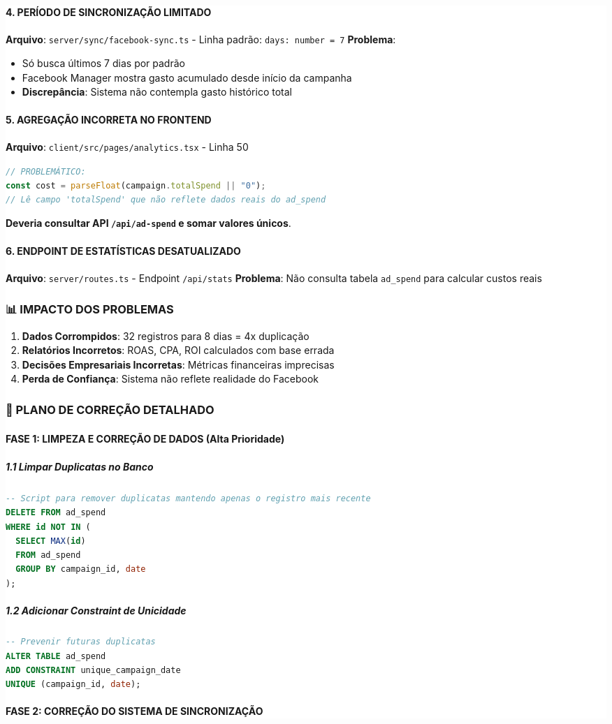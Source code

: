 #### 4. **PERÍODO DE SINCRONIZAÇÃO LIMITADO**
**Arquivo**: `server/sync/facebook-sync.ts` - Linha padrão: `days: number = 7`
**Problema**: 
- Só busca últimos 7 dias por padrão
- Facebook Manager mostra gasto acumulado desde início da campanha
- **Discrepância**: Sistema não contempla gasto histórico total

#### 5. **AGREGAÇÃO INCORRETA NO FRONTEND**
**Arquivo**: `client/src/pages/analytics.tsx` - Linha 50
```typescript
// PROBLEMÁTICO:
const cost = parseFloat(campaign.totalSpend || "0");
// Lê campo 'totalSpend' que não reflete dados reais do ad_spend
```

**Deveria consultar API `/api/ad-spend` e somar valores únicos**.

#### 6. **ENDPOINT DE ESTATÍSTICAS DESATUALIZADO**
**Arquivo**: `server/routes.ts` - Endpoint `/api/stats`
**Problema**: Não consulta tabela `ad_spend` para calcular custos reais

### 📊 IMPACTO DOS PROBLEMAS

1. **Dados Corrompidos**: 32 registros para 8 dias = 4x duplicação
2. **Relatórios Incorretos**: ROAS, CPA, ROI calculados com base errada
3. **Decisões Empresariais Incorretas**: Métricas financeiras imprecisas
4. **Perda de Confiança**: Sistema não reflete realidade do Facebook

### 🔧 PLANO DE CORREÇÃO DETALHADO

#### **FASE 1: LIMPEZA E CORREÇÃO DE DADOS (Alta Prioridade)**

##### 1.1 Limpar Duplicatas no Banco
```sql
-- Script para remover duplicatas mantendo apenas o registro mais recente
DELETE FROM ad_spend 
WHERE id NOT IN (
  SELECT MAX(id) 
  FROM ad_spend 
  GROUP BY campaign_id, date
);
```

##### 1.2 Adicionar Constraint de Unicidade
```sql
-- Prevenir futuras duplicatas
ALTER TABLE ad_spend 
ADD CONSTRAINT unique_campaign_date 
UNIQUE (campaign_id, date);
```

#### **FASE 2: CORREÇÃO DO SISTEMA DE SINCRONIZAÇÃO**
